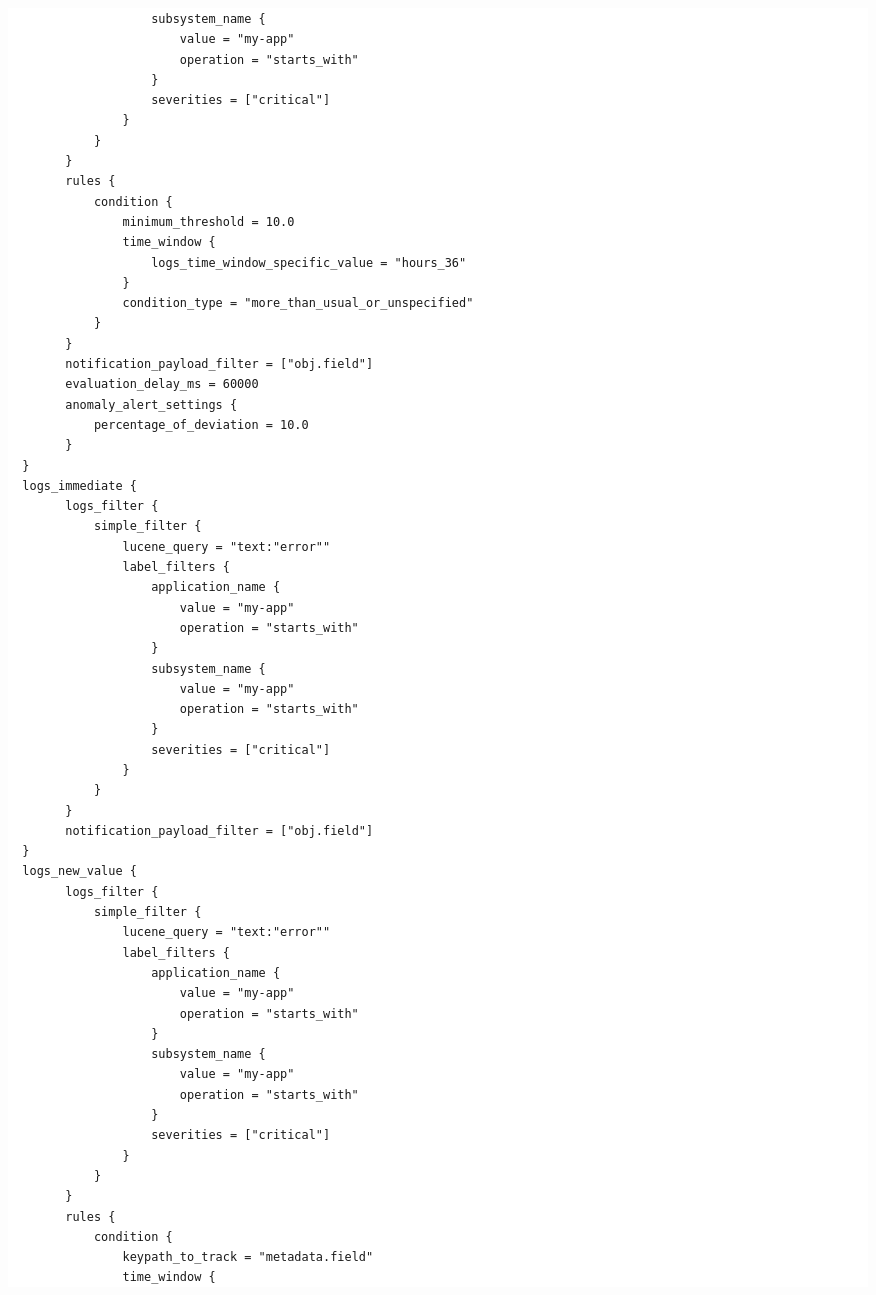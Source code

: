 ```hcl
					subsystem_name {
						value = "my-app"
						operation = "starts_with"
					}
					severities = ["critical"]
				}
			}
		}
		rules {
			condition {
				minimum_threshold = 10.0
				time_window {
					logs_time_window_specific_value = "hours_36"
				}
				condition_type = "more_than_usual_or_unspecified"
			}
		}
		notification_payload_filter = ["obj.field"]
		evaluation_delay_ms = 60000
		anomaly_alert_settings {
			percentage_of_deviation = 10.0
		}
  }
  logs_immediate {
		logs_filter {
			simple_filter {
				lucene_query = "text:"error""
				label_filters {
					application_name {
						value = "my-app"
						operation = "starts_with"
					}
					subsystem_name {
						value = "my-app"
						operation = "starts_with"
					}
					severities = ["critical"]
				}
			}
		}
		notification_payload_filter = ["obj.field"]
  }
  logs_new_value {
		logs_filter {
			simple_filter {
				lucene_query = "text:"error""
				label_filters {
					application_name {
						value = "my-app"
						operation = "starts_with"
					}
					subsystem_name {
						value = "my-app"
						operation = "starts_with"
					}
					severities = ["critical"]
				}
			}
		}
		rules {
			condition {
				keypath_to_track = "metadata.field"
				time_window {
```